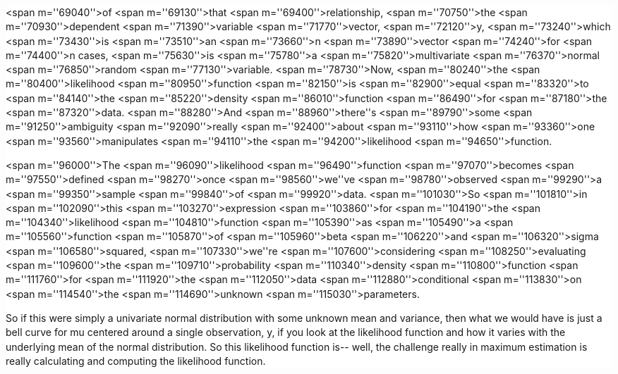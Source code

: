   <span m=''69040''>of</span> <span m=''69130''>that</span> <span m=''69400''>relationship,</span>
  <span m=''70750''>the</span> <span m=''70930''>dependent</span> <span m=''71390''>variable</span>
  <span m=''71770''>vector,</span> <span m=''72120''>y,</span> <span m=''73240''>which</span>
  <span m=''73430''>is</span> <span m=''73510''>an</span> <span m=''73660''>n</span>
  <span m=''73890''>vector</span> <span m=''74240''>for</span> <span m=''74400''>n
  cases,</span> <span m=''75630''>is</span> <span m=''75780''>a</span> <span m=''75820''>multivariate</span>
  <span m=''76370''>normal</span> <span m=''76850''>random</span> <span m=''77130''>variable.</span>
  <span m=''78730''>Now,</span> <span m=''80240''>the</span> <span m=''80400''>likelihood</span>
  <span m=''80950''>function</span> <span m=''82150''>is</span> <span m=''82900''>equal</span>
  <span m=''83320''>to</span> <span m=''84140''>the</span> <span m=''85220''>density</span>
  <span m=''86010''>function</span> <span m=''86490''>for</span> <span m=''87180''>the</span>
  <span m=''87320''>data.</span> <span m=''88280''>And</span> <span m=''88960''>there''s</span>
  <span m=''89790''>some</span> <span m=''91250''>ambiguity</span> <span m=''92090''>really</span>
  <span m=''92400''>about</span> <span m=''93110''>how</span> <span m=''93360''>one</span>
  <span m=''93560''>manipulates</span> <span m=''94110''>the</span> <span m=''94200''>likelihood</span>
  <span m=''94650''>function.</span> </p><p><span m=''96000''>The</span> <span m=''96090''>likelihood</span>
  <span m=''96490''>function</span> <span m=''97070''>becomes</span> <span m=''97550''>defined</span>
  <span m=''98270''>once</span> <span m=''98560''>we''ve</span> <span m=''98780''>observed</span>
  <span m=''99290''>a</span> <span m=''99350''>sample</span> <span m=''99840''>of</span>
  <span m=''99920''>data.</span> <span m=''101030''>So</span> <span m=''101810''>in</span>
  <span m=''102090''>this</span> <span m=''103270''>expression</span> <span m=''103860''>for</span>
  <span m=''104190''>the</span> <span m=''104340''>likelihood</span> <span m=''104810''>function</span>
  <span m=''105390''>as</span> <span m=''105490''>a</span> <span m=''105560''>function</span>
  <span m=''105870''>of</span> <span m=''105960''>beta</span> <span m=''106220''>and</span>
  <span m=''106320''>sigma</span> <span m=''106580''>squared,</span> <span m=''107330''>we''re</span>
  <span m=''107600''>considering</span> <span m=''108250''>evaluating</span> <span
  m=''109600''>the</span> <span m=''109710''>probability</span> <span m=''110340''>density</span>
  <span m=''110800''>function</span> <span m=''111760''>for</span> <span m=''111920''>the</span>
  <span m=''112050''>data</span> <span m=''112880''>conditional</span> <span m=''113830''>on</span>
  <span m=''114540''>the</span> <span m=''114690''>unknown</span> <span m=''115030''>parameters.</span>
  </p><p><span m=''117040''>So</span> <span m=''117750''>if</span> <span m=''118080''>this</span>
  <span m=''118350''>were</span> <span m=''118630''>simply</span> <span m=''119600''>a</span>
  <span m=''119710''>univariate</span> <span m=''120440''>normal</span> <span m=''121900''>distribution</span>
  <span m=''122540''>with</span> <span m=''122680''>some</span> <span m=''122910''>unknown</span>
  <span m=''123320''>mean</span> <span m=''123540''>and</span> <span m=''123640''>variance,</span>
  <span m=''124510''>then</span> <span m=''125160''>what</span> <span m=''125390''>we</span>
  <span m=''125510''>would</span> <span m=''125620''>have</span> <span m=''125970''>is</span>
  <span m=''126110''>just</span> <span m=''126410''>a</span> <span m=''127000''>bell</span>
  <span m=''127320''>curve</span> <span m=''128660''>for</span> <span m=''129460''>mu</span>
  <span m=''130880''>centered</span> <span m=''131340''>around</span> <span m=''132330''>a</span>
  <span m=''132450''>single</span> <span m=''132710''>observation,</span> <span m=''133340''>y,</span>
  <span m=''133880''>if</span> <span m=''134040''>you</span> <span m=''134160''>look</span>
  <span m=''134330''>at</span> <span m=''134430''>the</span> <span m=''134520''>likelihood</span>
  <span m=''134930''>function</span> <span m=''135550''>and</span> <span m=''135720''>how</span>
  <span m=''136130''>it</span> <span m=''136260''>varies</span> <span m=''136610''>with</span>
  <span m=''137290''>the</span> <span m=''138050''>underlying</span> <span m=''138440''>mean</span>
  <span m=''139150''>of</span> <span m=''139800''>the</span> <span m=''140570''>normal</span>
  <span m=''140900''>distribution.</span> <span m=''142950''>So</span> <span m=''143640''>this</span>
  <span m=''143970''>likelihood</span> <span m=''144440''>function</span> <span m=''146290''>is--</span>
  <span m=''147540''>well,</span> <span m=''148180''>the</span> <span m=''148290''>challenge</span>
  <span m=''148830''>really</span> <span m=''149160''>in</span> <span m=''149270''>maximum</span>
  <span m=''149910''>estimation</span> <span m=''150540''>is</span> <span m=''150670''>really</span>
  <span m=''153620''>calculating</span> <span m=''153980''>and</span> <span m=''154340''>computing</span>
  <span m=''154840''>the</span> <span m=''154950''>likelihood</span> <span m=''155370''>function.</span>